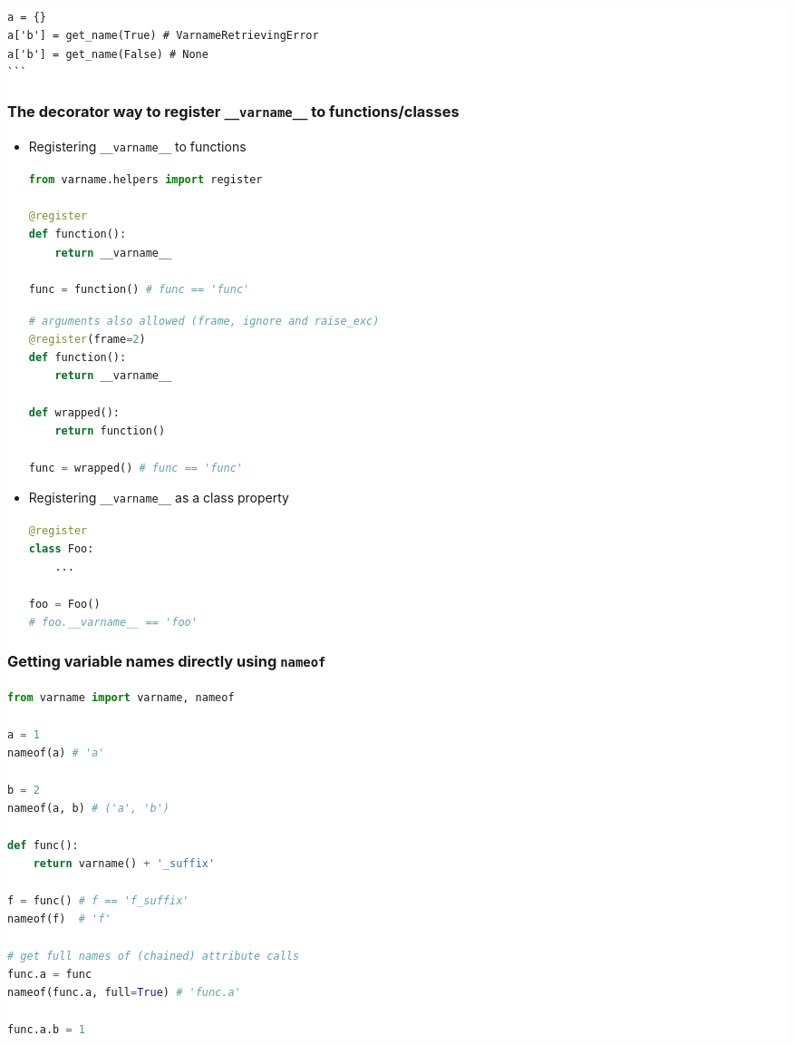     a = {}
    a['b'] = get_name(True) # VarnameRetrievingError
    a['b'] = get_name(False) # None
    ```

### The decorator way to register `__varname__` to functions/classes

- Registering `__varname__` to functions

    ```python
    from varname.helpers import register

    @register
    def function():
        return __varname__

    func = function() # func == 'func'
    ```

    ```python
    # arguments also allowed (frame, ignore and raise_exc)
    @register(frame=2)
    def function():
        return __varname__

    def wrapped():
        return function()

    func = wrapped() # func == 'func'
    ```

- Registering `__varname__` as a class property

    ```python
    @register
    class Foo:
        ...

    foo = Foo()
    # foo.__varname__ == 'foo'
    ```

### Getting variable names directly using `nameof`

```python
from varname import varname, nameof

a = 1
nameof(a) # 'a'

b = 2
nameof(a, b) # ('a', 'b')

def func():
    return varname() + '_suffix'

f = func() # f == 'f_suffix'
nameof(f)  # 'f'

# get full names of (chained) attribute calls
func.a = func
nameof(func.a, full=True) # 'func.a'

func.a.b = 1
```

[1]: https://github.com/pwwang/python-varname
[2]: https://github.com/HanyuuLu
[3]: https://img.shields.io/pypi/v/varname?style=flat-square
[4]: https://pypi.org/project/varname/
[5]: https://img.shields.io/github/tag/pwwang/python-varname?style=flat-square
[6]: https://github.com/pwwang/python-varname
[7]: logo.png
[8]: https://img.shields.io/pypi/pyversions/varname?style=flat-square
[9]: https://img.shields.io/github/workflow/status/pwwang/python-varname/Build%20Docs?label=docs&style=flat-square
[10]: https://img.shields.io/github/workflow/status/pwwang/python-varname/Build%20and%20Deploy?style=flat-square
[12]: https://img.shields.io/codacy/grade/ed851ff47b194e3e9389b2a44d6f21da?style=flat-square
[13]: https://app.codacy.com/manual/pwwang/python-varname/dashboard
[14]: https://img.shields.io/codacy/coverage/ed851ff47b194e3e9389b2a44d6f21da?style=flat-square
[15]: https://pwwang.github.io/python-varname/api/varname
[16]: https://pwwang.github.io/python-varname/CHANGELOG/
[17]: https://img.shields.io/gitter/room/pwwang/python-varname?style=flat-square
[18]: https://gitter.im/python-varname/community
[19]: https://github.com/alexmojaki/executing#is-it-reliable